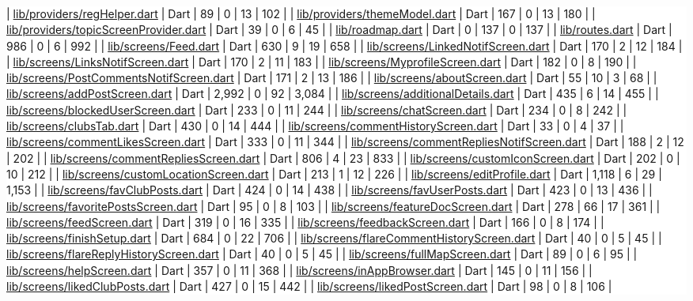 | [lib/providers/regHelper.dart](/lib/providers/regHelper.dart) | Dart | 89 | 0 | 13 | 102 |
| [lib/providers/themeModel.dart](/lib/providers/themeModel.dart) | Dart | 167 | 0 | 13 | 180 |
| [lib/providers/topicScreenProvider.dart](/lib/providers/topicScreenProvider.dart) | Dart | 39 | 0 | 6 | 45 |
| [lib/roadmap.dart](/lib/roadmap.dart) | Dart | 0 | 137 | 0 | 137 |
| [lib/routes.dart](/lib/routes.dart) | Dart | 986 | 0 | 6 | 992 |
| [lib/screens/Feed.dart](/lib/screens/Feed.dart) | Dart | 630 | 9 | 19 | 658 |
| [lib/screens/LinkedNotifScreen.dart](/lib/screens/LinkedNotifScreen.dart) | Dart | 170 | 2 | 12 | 184 |
| [lib/screens/LinksNotifScreen.dart](/lib/screens/LinksNotifScreen.dart) | Dart | 170 | 2 | 11 | 183 |
| [lib/screens/MyprofileScreen.dart](/lib/screens/MyprofileScreen.dart) | Dart | 182 | 0 | 8 | 190 |
| [lib/screens/PostCommentsNotifScreen.dart](/lib/screens/PostCommentsNotifScreen.dart) | Dart | 171 | 2 | 13 | 186 |
| [lib/screens/aboutScreen.dart](/lib/screens/aboutScreen.dart) | Dart | 55 | 10 | 3 | 68 |
| [lib/screens/addPostScreen.dart](/lib/screens/addPostScreen.dart) | Dart | 2,992 | 0 | 92 | 3,084 |
| [lib/screens/additionalDetails.dart](/lib/screens/additionalDetails.dart) | Dart | 435 | 6 | 14 | 455 |
| [lib/screens/blockedUserScreen.dart](/lib/screens/blockedUserScreen.dart) | Dart | 233 | 0 | 11 | 244 |
| [lib/screens/chatScreen.dart](/lib/screens/chatScreen.dart) | Dart | 234 | 0 | 8 | 242 |
| [lib/screens/clubsTab.dart](/lib/screens/clubsTab.dart) | Dart | 430 | 0 | 14 | 444 |
| [lib/screens/commentHistoryScreen.dart](/lib/screens/commentHistoryScreen.dart) | Dart | 33 | 0 | 4 | 37 |
| [lib/screens/commentLikesScreen.dart](/lib/screens/commentLikesScreen.dart) | Dart | 333 | 0 | 11 | 344 |
| [lib/screens/commentRepliesNotifScreen.dart](/lib/screens/commentRepliesNotifScreen.dart) | Dart | 188 | 2 | 12 | 202 |
| [lib/screens/commentRepliesScreen.dart](/lib/screens/commentRepliesScreen.dart) | Dart | 806 | 4 | 23 | 833 |
| [lib/screens/customIconScreen.dart](/lib/screens/customIconScreen.dart) | Dart | 202 | 0 | 10 | 212 |
| [lib/screens/customLocationScreen.dart](/lib/screens/customLocationScreen.dart) | Dart | 213 | 1 | 12 | 226 |
| [lib/screens/editProfile.dart](/lib/screens/editProfile.dart) | Dart | 1,118 | 6 | 29 | 1,153 |
| [lib/screens/favClubPosts.dart](/lib/screens/favClubPosts.dart) | Dart | 424 | 0 | 14 | 438 |
| [lib/screens/favUserPosts.dart](/lib/screens/favUserPosts.dart) | Dart | 423 | 0 | 13 | 436 |
| [lib/screens/favoritePostsScreen.dart](/lib/screens/favoritePostsScreen.dart) | Dart | 95 | 0 | 8 | 103 |
| [lib/screens/featureDocScreen.dart](/lib/screens/featureDocScreen.dart) | Dart | 278 | 66 | 17 | 361 |
| [lib/screens/feedScreen.dart](/lib/screens/feedScreen.dart) | Dart | 319 | 0 | 16 | 335 |
| [lib/screens/feedbackScreen.dart](/lib/screens/feedbackScreen.dart) | Dart | 166 | 0 | 8 | 174 |
| [lib/screens/finishSetup.dart](/lib/screens/finishSetup.dart) | Dart | 684 | 0 | 22 | 706 |
| [lib/screens/flareCommentHistoryScreen.dart](/lib/screens/flareCommentHistoryScreen.dart) | Dart | 40 | 0 | 5 | 45 |
| [lib/screens/flareReplyHistoryScreen.dart](/lib/screens/flareReplyHistoryScreen.dart) | Dart | 40 | 0 | 5 | 45 |
| [lib/screens/fullMapScreen.dart](/lib/screens/fullMapScreen.dart) | Dart | 89 | 0 | 6 | 95 |
| [lib/screens/helpScreen.dart](/lib/screens/helpScreen.dart) | Dart | 357 | 0 | 11 | 368 |
| [lib/screens/inAppBrowser.dart](/lib/screens/inAppBrowser.dart) | Dart | 145 | 0 | 11 | 156 |
| [lib/screens/likedClubPosts.dart](/lib/screens/likedClubPosts.dart) | Dart | 427 | 0 | 15 | 442 |
| [lib/screens/likedPostScreen.dart](/lib/screens/likedPostScreen.dart) | Dart | 98 | 0 | 8 | 106 |